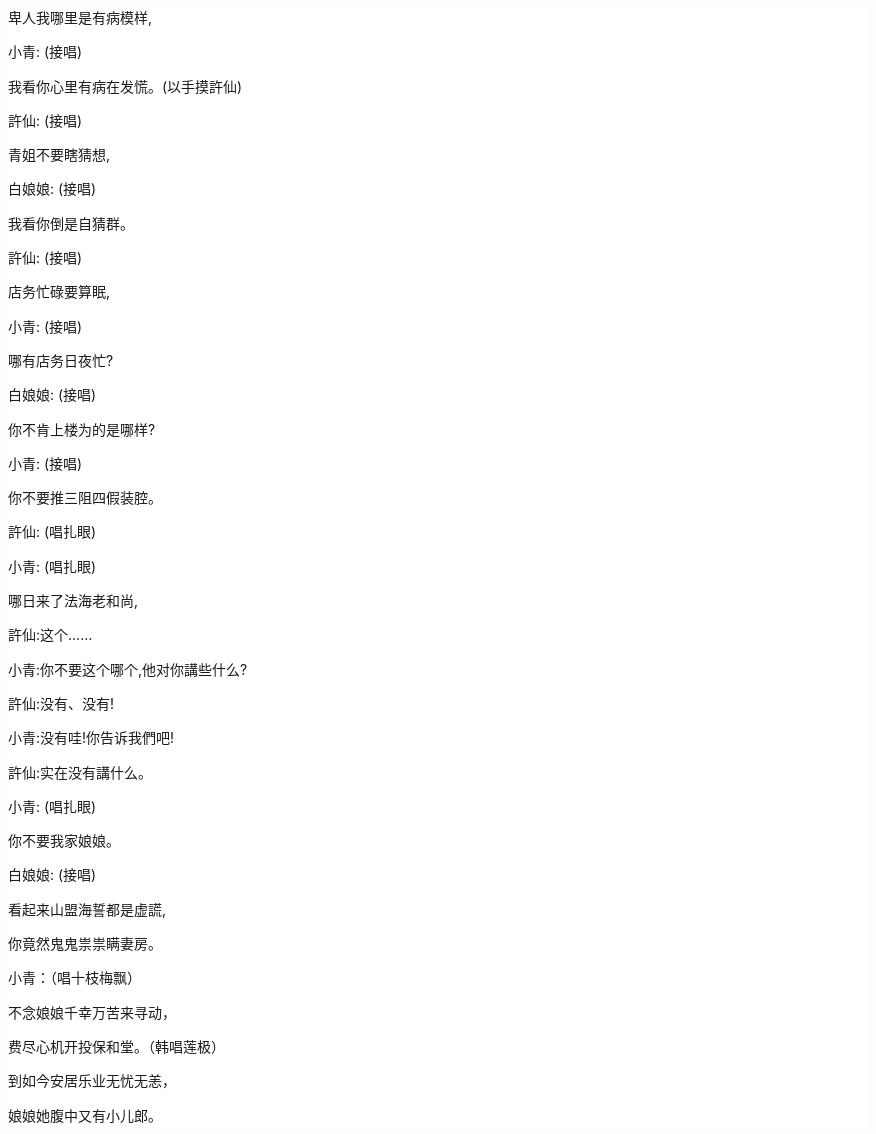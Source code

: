 卑人我哪里是有病模样,

小青: (接唱)

我看你心里有病在发慌。(以手摸許仙)

許仙: (接唱)

青姐不要瞎猜想,

白娘娘: (接唱)

我看你倒是自猜群。

許仙: (接唱)

店务忙碌要算眠,

小青: (接唱)

哪有店务日夜忙?

白娘娘: (接唱)

你不肯上楼为的是哪样?

小青: (接唱)

你不要推三阻四假装腔。

許仙: (唱扎眼)

小青: (唱扎眼)

哪日来了法海老和尚,

許仙:这个……

小青:你不要这个哪个,他对你講些什么?

許仙:没有、没有!

小青:没有哇!你告诉我們吧!

許仙:实在没有講什么。

小青: (唱扎眼)

你不要我家娘娘。

白娘娘: (接唱)

看起来山盟海誓都是虚謊,

你竟然鬼鬼祟祟瞒妻房。

小青：（唱十枝梅飘）

不念娘娘千幸万苦来寻动，

费尽心机开投保和堂。（韩唱莲极）

到如今安居乐业无忧无恙，

娘娘她腹中又有小儿郎。
